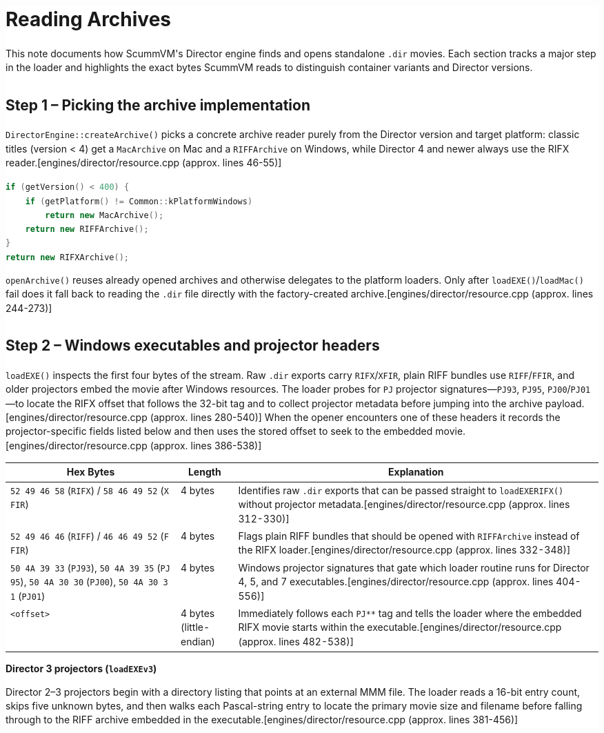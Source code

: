 # Reading Archives

This note documents how ScummVM's Director engine finds and opens standalone `.dir` movies. Each section tracks a major step in the loader and highlights the exact bytes ScummVM reads to distinguish container variants and Director versions.

## Step 1 – Picking the archive implementation

`DirectorEngine::createArchive()` picks a concrete archive reader purely from the Director version and target platform: classic titles (version < 4) get a `MacArchive` on Mac and a `RIFFArchive` on Windows, while Director 4 and newer always use the RIFX reader.[engines/director/resource.cpp (approx. lines 46-55)]

```cpp
if (getVersion() < 400) {
    if (getPlatform() != Common::kPlatformWindows)
        return new MacArchive();
    return new RIFFArchive();
}
return new RIFXArchive();
```

`openArchive()` reuses already opened archives and otherwise delegates to the platform loaders. Only after `loadEXE()`/`loadMac()` fail does it fall back to reading the `.dir` file directly with the factory-created archive.[engines/director/resource.cpp (approx. lines 244-273)]

## Step 2 – Windows executables and projector headers

`loadEXE()` inspects the first four bytes of the stream. Raw `.dir` exports carry `RIFX`/`XFIR`, plain RIFF bundles use `RIFF`/`FFIR`, and older projectors embed the movie after Windows resources. The loader probes for `PJ` projector signatures—`PJ93`, `PJ95`, `PJ00`/`PJ01`—to locate the RIFX offset that follows the 32-bit tag and to collect projector metadata before jumping into the archive payload.[engines/director/resource.cpp (approx. lines 280-540)] When the opener encounters one of these headers it records the projector-specific fields listed below and then uses the stored offset to seek to the embedded movie.[engines/director/resource.cpp (approx. lines 386-538)]

| Hex Bytes | Length | Explanation |
| --- | --- | --- |
| `52 49 46 58` (`RIFX`) / `58 46 49 52` (`XFIR`) | 4 bytes | Identifies raw `.dir` exports that can be passed straight to `loadEXERIFX()` without projector metadata.[engines/director/resource.cpp (approx. lines 312-330)] |
| `52 49 46 46` (`RIFF`) / `46 46 49 52` (`FFIR`) | 4 bytes | Flags plain RIFF bundles that should be opened with `RIFFArchive` instead of the RIFX loader.[engines/director/resource.cpp (approx. lines 332-348)] |
| `50 4A 39 33` (`PJ93`), `50 4A 39 35` (`PJ95`), `50 4A 30 30` (`PJ00`), `50 4A 30 31` (`PJ01`) | 4 bytes | Windows projector signatures that gate which loader routine runs for Director 4, 5, and 7 executables.[engines/director/resource.cpp (approx. lines 404-556)] |
| `<offset>` | 4 bytes (little-endian) | Immediately follows each `PJ**` tag and tells the loader where the embedded RIFX movie starts within the executable.[engines/director/resource.cpp (approx. lines 482-538)] |

**Director 3 projectors (`loadEXEv3`)**

Director 2–3 projectors begin with a directory listing that points at an external MMM file. The loader reads a 16-bit entry count, skips five unknown bytes, and then walks each Pascal-string entry to locate the primary movie size and filename before falling through to the RIFF archive embedded in the executable.[engines/director/resource.cpp (approx. lines 381-456)]
